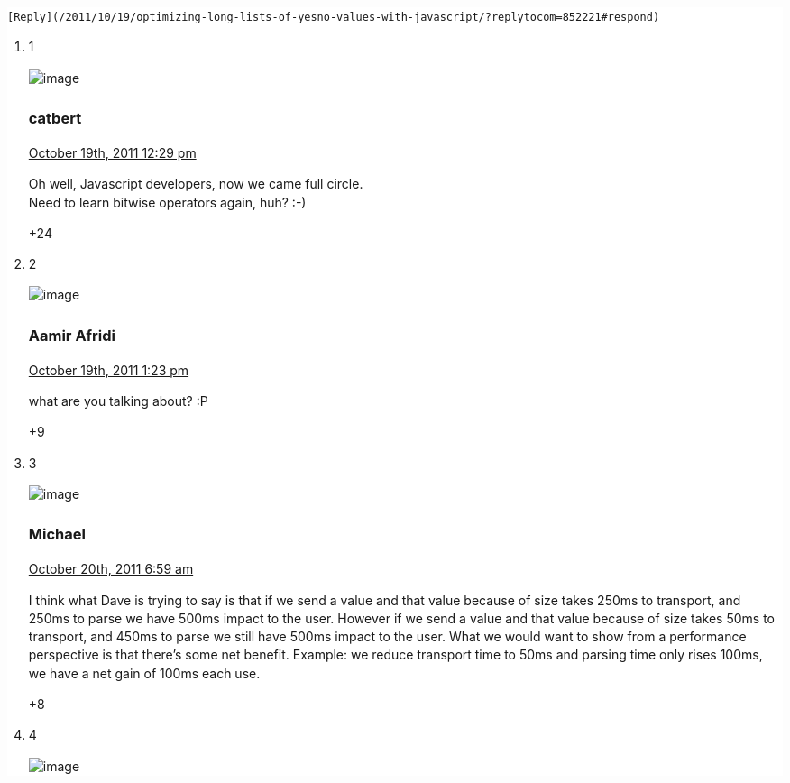     [Reply](/2011/10/19/optimizing-long-lists-of-yesno-values-with-javascript/?replytocom=852221#respond)

1.  1

    ![image](http://1.gravatar.com/avatar/3287d5bb845ffffe9a08b5f26c2fac71?s=38&d=http%3A%2F%2F1.gravatar.com%2Favatar%2Fad516503a11cd5ca435acc9bb6523536%3Fs%3D38&r=G)

    ### catbert

    [October 19th, 2011 12:29
    pm](http://coding.smashingmagazine.com/2011/10/19/optimizing-long-lists-of-yesno-values-with-javascript/#comment-551316 "Commentlink #1")

    Oh well, Javascript developers, now we came full circle.\
     Need to learn bitwise operators again, huh? :-)

    +24

2.  2

    ![image](http://0.gravatar.com/avatar/4035eac212ec4bc96dd6b8efa35a90d3?s=38&d=http%3A%2F%2F0.gravatar.com%2Favatar%2Fad516503a11cd5ca435acc9bb6523536%3Fs%3D38&r=G)

    ### Aamir Afridi

    [October 19th, 2011 1:23
    pm](http://coding.smashingmagazine.com/2011/10/19/optimizing-long-lists-of-yesno-values-with-javascript/#comment-551330 "Commentlink #2")

    what are you talking about? :P

    +9

3.  3

    ![image](http://1.gravatar.com/avatar/96b0d87588dd8ee1855781a616c05926?s=38&d=http%3A%2F%2F1.gravatar.com%2Favatar%2Fad516503a11cd5ca435acc9bb6523536%3Fs%3D38&r=G)

    ### Michael

    [October 20th, 2011 6:59
    am](http://coding.smashingmagazine.com/2011/10/19/optimizing-long-lists-of-yesno-values-with-javascript/#comment-551450 "Commentlink #3")

    I think what Dave is trying to say is that if we send a value and
    that value because of size takes 250ms to transport, and 250ms to
    parse we have 500ms impact to the user. However if we send a value
    and that value because of size takes 50ms to transport, and 450ms to
    parse we still have 500ms impact to the user. What we would want to
    show from a performance perspective is that there’s some net
    benefit. Example: we reduce transport time to 50ms and parsing time
    only rises 100ms, we have a net gain of 100ms each use.

    +8

4.  4

    ![image](http://1.gravatar.com/avatar/7d8ffc1f0786ee745fac7bf9f3086260?s=38&d=http%3A%2F%2F1.gravatar.com%2Favatar%2Fad516503a11cd5ca435acc9bb6523536%3Fs%3D38&r=G)
